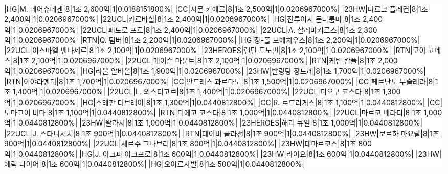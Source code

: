 |HG|M. 테어슈테겐|8|1조 2,600억|1|0.0188151800%|
|CC|시몬 키에르|8|1조 2,500억|1|0.0206967000%|
|23HW|마르크 플레컨|8|1조 2,400억|1|0.0206967000%|
|22UCL|카르바할|8|1조 2,400억|1|0.0206967000%|
|HG|잔루이지 돈나룸마|8|1조 2,400억|1|0.0206967000%|
|22UCL|페드로 포로|8|1조 2,400억|1|0.0206967000%|
|22UCL|A. 살레마커르스|8|1조 2,300억|1|0.0206967000%|
|RTN|Q. 팀버|8|1조 2,200억|1|0.0206967000%|
|HG|장-폴 보에치우스|8|1조 2,200억|1|0.0206967000%|
|22UCL|이스마엘 벤나세르|8|1조 2,100억|1|0.0206967000%|
|23HEROES|랜던 도노번|8|1조 2,100억|1|0.0206967000%|
|RTN|모이 고메스|8|1조 2,100억|1|0.0206967000%|
|22UCL|메이슨 마운트|8|1조 2,100억|1|0.0206967000%|
|RTN|케빈 캄플|8|1조 2,000억|1|0.0206967000%|
|HG|라울 알비올|8|1조 1,900억|1|0.0206967000%|
|23HW|발랑탕 장드레|8|1조 1,700억|1|0.0206967000%|
|RTN|이야라멘디|8|1조 1,700억|1|0.0206967000%|
|CC|안드레스 과르다도|8|1조 1,500억|1|0.0206967000%|
|CC|페르난도 무슬레라|8|1조 1,400억|1|0.0206967000%|
|22UCL|L. 외스티고르|8|1조 1,400억|1|0.0206967000%|
|22UCL|디오구 코스타|8|1조 1,300억|1|0.0206967000%|
|HG|스테판 더브레이|8|1조 1,300억|1|0.0440812800%|
|CC|R. 로드리게스|8|1조 1,100억|1|0.0440812800%|
|CC|도마고이 비다|8|1조 1,100억|1|0.0440812800%|
|RTN|디에고 코스타|8|1조 1,000억|1|0.0440812800%|
|22UCL|마르코 베라티|8|1조 1,000억|1|0.0440812800%|
|23HW|왈라시|8|1조 1,000억|1|0.0440812800%|
|23HEROES|해리 큐얼|8|1조 1,000억|1|0.0440812800%|
|22UCL|J. 스타니시치|8|1조 900억|1|0.0440812800%|
|RTN|데이비 클라선|8|1조 900억|1|0.0440812800%|
|23HW|보르하 마요랄|8|1조 900억|1|0.0440812800%|
|22UCL|세르주 그나브리|8|1조 800억|1|0.0440812800%|
|23HW|데마르코스|8|1조 800억|1|0.0440812800%|
|HG|J. 아크파 아크프로|8|1조 600억|1|0.0440812800%|
|23HW|라이요|8|1조 600억|1|0.0440812800%|
|23HW|에릭 다이어|8|1조 600억|1|0.0440812800%|
|HG|오야르사발|8|1조 500억|1|0.0440812800%|